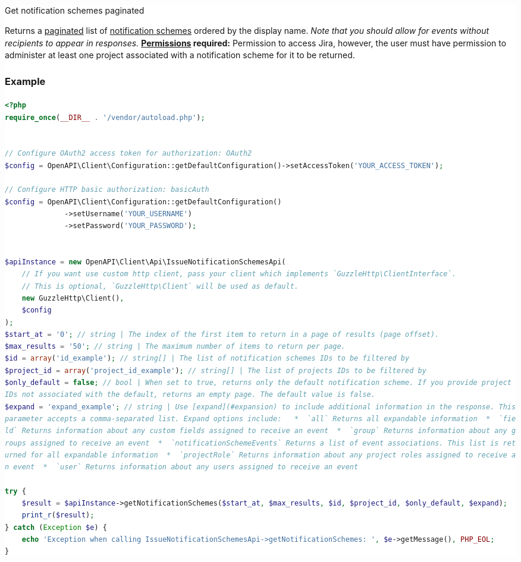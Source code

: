 Get notification schemes paginated

Returns a [paginated](#pagination) list of [notification schemes](https://confluence.atlassian.com/x/8YdKLg) ordered by the display name.  *Note that you should allow for events without recipients to appear in responses.*  **[Permissions](#permissions) required:** Permission to access Jira, however, the user must have permission to administer at least one project associated with a notification scheme for it to be returned.

### Example

```php
<?php
require_once(__DIR__ . '/vendor/autoload.php');


// Configure OAuth2 access token for authorization: OAuth2
$config = OpenAPI\Client\Configuration::getDefaultConfiguration()->setAccessToken('YOUR_ACCESS_TOKEN');

// Configure HTTP basic authorization: basicAuth
$config = OpenAPI\Client\Configuration::getDefaultConfiguration()
              ->setUsername('YOUR_USERNAME')
              ->setPassword('YOUR_PASSWORD');


$apiInstance = new OpenAPI\Client\Api\IssueNotificationSchemesApi(
    // If you want use custom http client, pass your client which implements `GuzzleHttp\ClientInterface`.
    // This is optional, `GuzzleHttp\Client` will be used as default.
    new GuzzleHttp\Client(),
    $config
);
$start_at = '0'; // string | The index of the first item to return in a page of results (page offset).
$max_results = '50'; // string | The maximum number of items to return per page.
$id = array('id_example'); // string[] | The list of notification schemes IDs to be filtered by
$project_id = array('project_id_example'); // string[] | The list of projects IDs to be filtered by
$only_default = false; // bool | When set to true, returns only the default notification scheme. If you provide project IDs not associated with the default, returns an empty page. The default value is false.
$expand = 'expand_example'; // string | Use [expand](#expansion) to include additional information in the response. This parameter accepts a comma-separated list. Expand options include:   *  `all` Returns all expandable information  *  `field` Returns information about any custom fields assigned to receive an event  *  `group` Returns information about any groups assigned to receive an event  *  `notificationSchemeEvents` Returns a list of event associations. This list is returned for all expandable information  *  `projectRole` Returns information about any project roles assigned to receive an event  *  `user` Returns information about any users assigned to receive an event

try {
    $result = $apiInstance->getNotificationSchemes($start_at, $max_results, $id, $project_id, $only_default, $expand);
    print_r($result);
} catch (Exception $e) {
    echo 'Exception when calling IssueNotificationSchemesApi->getNotificationSchemes: ', $e->getMessage(), PHP_EOL;
}
```
